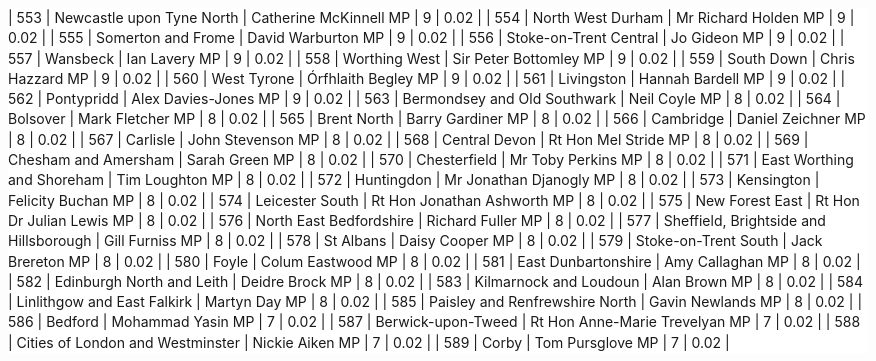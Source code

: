 | 553 | Newcastle upon Tyne North | Catherine McKinnell MP | 9 | 0.02 |
| 554 | North West Durham | Mr Richard Holden MP | 9 | 0.02 |
| 555 | Somerton and Frome | David Warburton MP | 9 | 0.02 |
| 556 | Stoke-on-Trent Central | Jo Gideon MP | 9 | 0.02 |
| 557 | Wansbeck | Ian Lavery MP | 9 | 0.02 |
| 558 | Worthing West | Sir Peter Bottomley MP | 9 | 0.02 |
| 559 | South Down | Chris Hazzard MP | 9 | 0.02 |
| 560 | West Tyrone | Órfhlaith Begley MP | 9 | 0.02 |
| 561 | Livingston | Hannah Bardell MP | 9 | 0.02 |
| 562 | Pontypridd | Alex Davies-Jones MP | 9 | 0.02 |
| 563 | Bermondsey and Old Southwark | Neil Coyle MP | 8 | 0.02 |
| 564 | Bolsover | Mark Fletcher MP | 8 | 0.02 |
| 565 | Brent North | Barry Gardiner MP | 8 | 0.02 |
| 566 | Cambridge | Daniel Zeichner MP | 8 | 0.02 |
| 567 | Carlisle | John Stevenson MP | 8 | 0.02 |
| 568 | Central Devon | Rt Hon Mel Stride MP | 8 | 0.02 |
| 569 | Chesham and Amersham | Sarah Green MP | 8 | 0.02 |
| 570 | Chesterfield | Mr Toby Perkins MP | 8 | 0.02 |
| 571 | East Worthing and Shoreham | Tim Loughton MP | 8 | 0.02 |
| 572 | Huntingdon | Mr Jonathan Djanogly MP | 8 | 0.02 |
| 573 | Kensington | Felicity Buchan MP | 8 | 0.02 |
| 574 | Leicester South | Rt Hon Jonathan Ashworth MP | 8 | 0.02 |
| 575 | New Forest East | Rt Hon Dr Julian Lewis MP | 8 | 0.02 |
| 576 | North East Bedfordshire | Richard Fuller MP | 8 | 0.02 |
| 577 | Sheffield, Brightside and Hillsborough | Gill Furniss MP | 8 | 0.02 |
| 578 | St Albans | Daisy Cooper MP | 8 | 0.02 |
| 579 | Stoke-on-Trent South | Jack Brereton MP | 8 | 0.02 |
| 580 | Foyle | Colum Eastwood MP | 8 | 0.02 |
| 581 | East Dunbartonshire | Amy Callaghan MP | 8 | 0.02 |
| 582 | Edinburgh North and Leith | Deidre Brock MP | 8 | 0.02 |
| 583 | Kilmarnock and Loudoun | Alan Brown MP | 8 | 0.02 |
| 584 | Linlithgow and East Falkirk | Martyn Day MP | 8 | 0.02 |
| 585 | Paisley and Renfrewshire North | Gavin Newlands MP | 8 | 0.02 |
| 586 | Bedford | Mohammad Yasin MP | 7 | 0.02 |
| 587 | Berwick-upon-Tweed | Rt Hon Anne-Marie Trevelyan MP | 7 | 0.02 |
| 588 | Cities of London and Westminster | Nickie Aiken MP | 7 | 0.02 |
| 589 | Corby | Tom Pursglove MP | 7 | 0.02 |